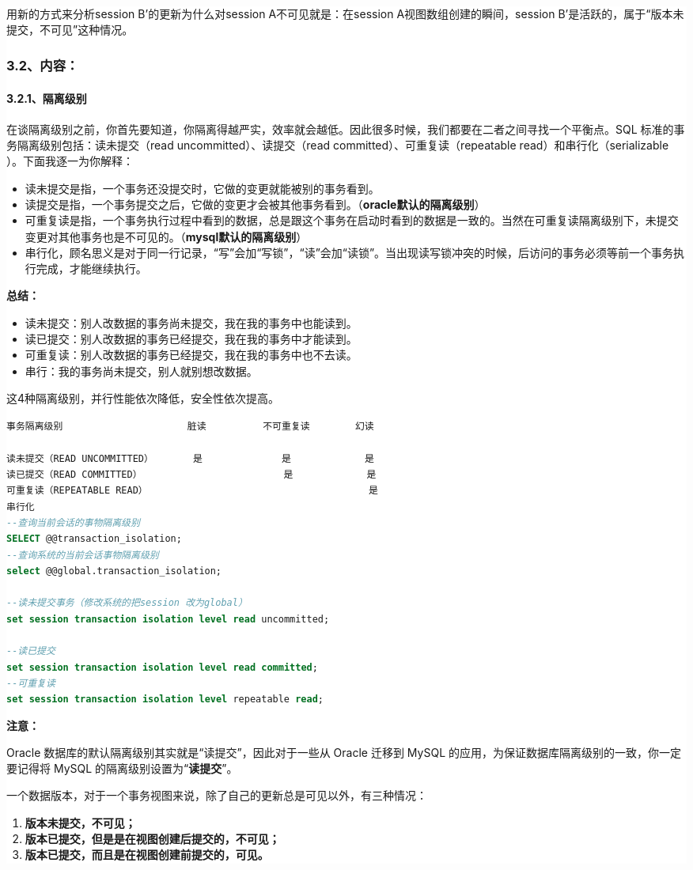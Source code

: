    用新的方式来分析session B’的更新为什么对session A不可见就是：在session A视图数组创建的瞬间，session B’是活跃的，属于“版本未提交，不可见”这种情况。





### 3.2、内容：

#### 3.2.1、隔离级别

在谈隔离级别之前，你首先要知道，你隔离得越严实，效率就会越低。因此很多时候，我们都要在二者之间寻找一个平衡点。SQL 标准的事务隔离级别包括：读未提交（read uncommitted）、读提交（read committed）、可重复读（repeatable read）和串行化（serializable ）。下面我逐一为你解释：

- 读未提交是指，一个事务还没提交时，它做的变更就能被别的事务看到。
- 读提交是指，一个事务提交之后，它做的变更才会被其他事务看到。（**oracle默认的隔离级别**）
- 可重复读是指，一个事务执行过程中看到的数据，总是跟这个事务在启动时看到的数据是一致的。当然在可重复读隔离级别下，未提交变更对其他事务也是不可见的。（**mysql默认的隔离级别**）
- 串行化，顾名思义是对于同一行记录，“写”会加“写锁”，“读”会加“读锁”。当出现读写锁冲突的时候，后访问的事务必须等前一个事务执行完成，才能继续执行。

**总结：**

- 读未提交：别人改数据的事务尚未提交，我在我的事务中也能读到。
- 读已提交：别人改数据的事务已经提交，我在我的事务中才能读到。
- 可重复读：别人改数据的事务已经提交，我在我的事务中也不去读。
- 串行：我的事务尚未提交，别人就别想改数据。

这4种隔离级别，并行性能依次降低，安全性依次提高。

```sql
事务隔离级别						脏读			不可重复读		 幻读

读未提交（READ UNCOMMITTED）		 是				是			  是
读已提交（READ COMMITTED）					     是			   是
可重复读（REPEATABLE READ）									    是
串行化
--查询当前会话的事物隔离级别
SELECT @@transaction_isolation;
--查询系统的当前会话事物隔离级别
select @@global.transaction_isolation;

--读未提交事务（修改系统的把session 改为global）
set session transaction isolation level read uncommitted;

--读已提交
set session transaction isolation level read committed;
--可重复读
set session transaction isolation level repeatable read;
```



**注意：**

Oracle 数据库的默认隔离级别其实就是“读提交”，因此对于一些从 Oracle 迁移到 MySQL 的应用，为保证数据库隔离级别的一致，你一定要记得将 MySQL 的隔离级别设置为“**读提交**”。

一个数据版本，对于一个事务视图来说，除了自己的更新总是可见以外，有三种情况：

1. **版本未提交，不可见；**
2. **版本已提交，但是是在视图创建后提交的，不可见；**
3. **版本已提交，而且是在视图创建前提交的，可见。**
